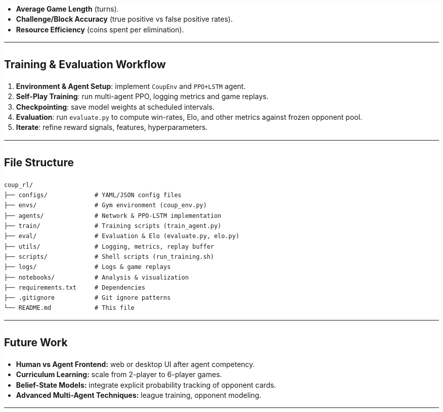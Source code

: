 * **Average Game Length** (turns).
* **Challenge/Block Accuracy** (true positive vs false positive rates).
* **Resource Efficiency** (coins spent per elimination).

---

## Training & Evaluation Workflow

1. **Environment & Agent Setup**: implement `CoupEnv` and `PPO+LSTM` agent.
2. **Self-Play Training**: run multi-agent PPO, logging metrics and game replays.
3. **Checkpointing**: save model weights at scheduled intervals.
4. **Evaluation**: run `evaluate.py` to compute win-rates, Elo, and other metrics against frozen opponent pool.
5. **Iterate**: refine reward signals, features, hyperparameters.

---

## File Structure

```
coup_rl/
├── configs/             # YAML/JSON config files
├── envs/                # Gym environment (coup_env.py)
├── agents/              # Network & PPO-LSTM implementation
├── train/               # Training scripts (train_agent.py)
├── eval/                # Evaluation & Elo (evaluate.py, elo.py)
├── utils/               # Logging, metrics, replay buffer
├── scripts/             # Shell scripts (run_training.sh)
├── logs/                # Logs & game replays
├── notebooks/           # Analysis & visualization
├── requirements.txt     # Dependencies
├── .gitignore           # Git ignore patterns
└── README.md            # This file
```

---

## Future Work

* **Human vs Agent Frontend:** web or desktop UI after agent competency.
* **Curriculum Learning:** scale from 2-player to 6-player games.
* **Belief-State Models:** integrate explicit probability tracking of opponent cards.
* **Advanced Multi-Agent Techniques:** league training, opponent modeling.

---

